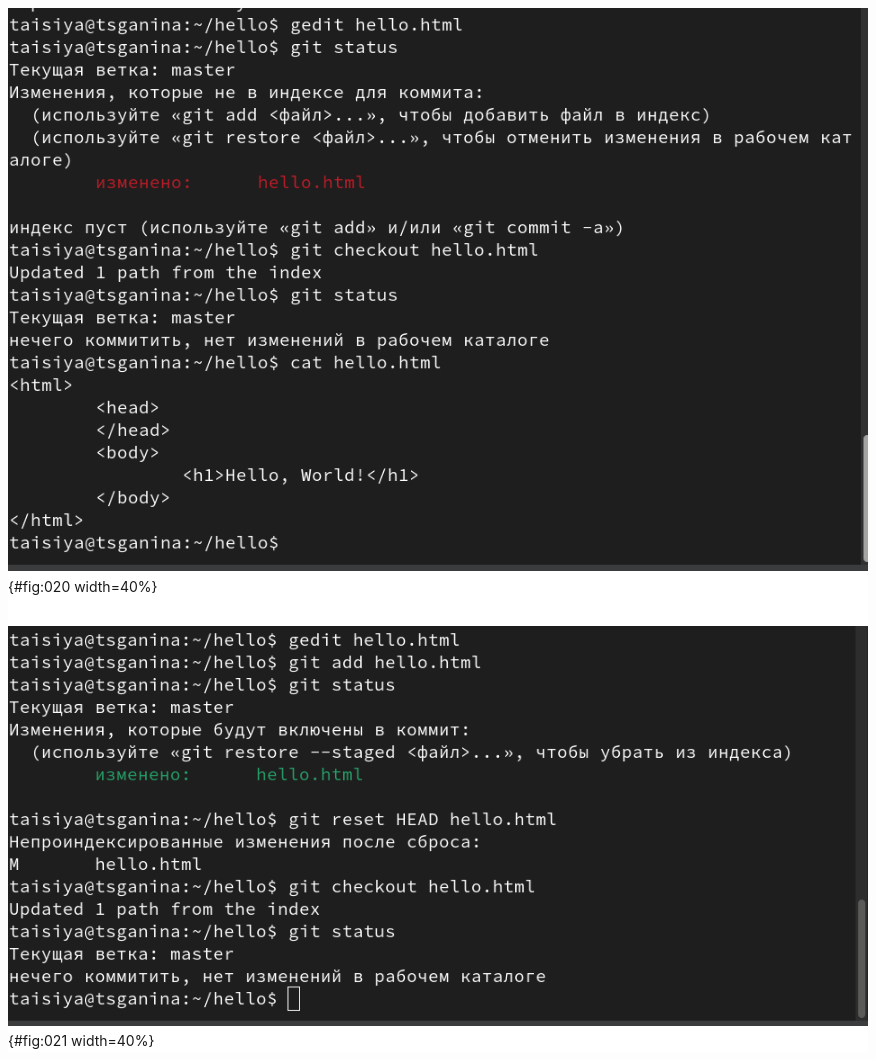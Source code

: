 ![Отменить локальные изменения (до индексации)](image/20.png){#fig:020 width=40%}

##

![Отменить проиндексированные изменения (перед коммитом)](image/21.png){#fig:021 width=40%}
